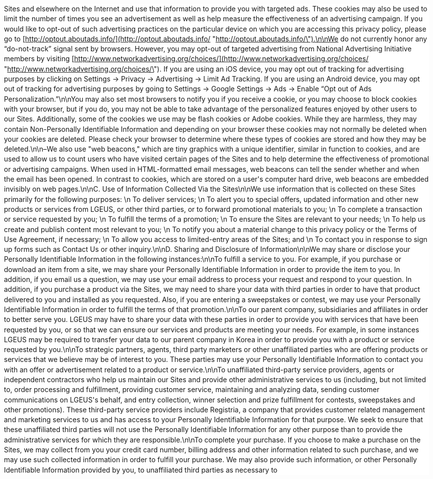 Sites and elsewhere on the Internet and use that information to provide you with targeted ads. These cookies may also be used to limit the number of times you see an advertisement as well as help measure the effectiveness of an advertising campaign. If you would like to opt-out of such advertising practices on the particular device on which you are accessing this privacy policy, please go to [http://optout.aboutads.info/](http://optout.aboutads.info/ \"http://optout.aboutads.info/\").\n\nWe do not currently honor any “do-not-track” signal sent by browsers. However, you may opt-out of targeted advertising from National Advertising Initiative members by visiting [http://www.networkadvertising.org/choices/](http://www.networkadvertising.org/choices/ \"http://www.networkadvertising.org/choices/\"). If you are using an iOS device, you may opt out of tracking for advertising purposes by clicking on Settings → Privacy → Advertising → Limit Ad Tracking. If you are using an Android device, you may opt out of tracking for advertising purposes by going to Settings → Google Settings → Ads → Enable “Opt out of Ads Personalization.”\n\nYou may also set most browsers to notify you if you receive a cookie, or you may choose to block cookies with your browser, but if you do, you may not be able to take advantage of the personalized features enjoyed by other users to our Sites. Additionally, some of the cookies we use may be flash cookies or Adobe cookies. While they are harmless, they may contain Non-Personally Identifiable Information and depending on your browser these cookies may not normally be deleted when your cookies are deleted. Please check your browser to determine where these types of cookies are stored and how they may be deleted.\n\n–We also use \"web beacons,\" which are tiny graphics with a unique identifier, similar in function to cookies, and are used to allow us to count users who have visited certain pages of the Sites and to help determine the effectiveness of promotional or advertising campaigns. When used in HTML-formatted email messages, web beacons can tell the sender whether and when the email has been opened. In contrast to cookies, which are stored on a user's computer hard drive, web beacons are embedded invisibly on web pages.\n\nC. Use of Information Collected Via the Sites\n\nWe use information that is collected on these Sites primarily for the following purposes:  \n To deliver services;  \n To alert you to special offers, updated information and other new products or services from LGEUS, or other third parties, or to forward promotional materials to you;  \n To complete a transaction or service requested by you;  \n To fulfill the terms of a promotion;  \n To ensure the Sites are relevant to your needs;  \n To help us create and publish content most relevant to you;  \n To notify you about a material change to this privacy policy or the Terms of Use Agreement, if necessary;  \n To allow you access to limited-entry areas of the Sites; and  \n To contact you in response to sign up forms such as Contact Us or other inquiry.\n\nD. Sharing and Disclosure of Information\n\nWe may share or disclose your Personally Identifiable Information in the following instances:\n\nTo fulfill a service to you. For example, if you purchase or download an item from a site, we may share your Personally Identifiable Information in order to provide the item to you. In addition, if you email us a question, we may use your email address to process your request and respond to your question. In addition, if you purchase a product via the Sites, we may need to share your data with third parties in order to have that product delivered to you and installed as you requested. Also, if you are entering a sweepstakes or contest, we may use your Personally Identifiable Information in order to fulfill the terms of that promotion.\n\nTo our parent company, subsidiaries and affiliates in order to better serve you. LGEUS may have to share your data with these parties in order to provide you with services that have been requested by you, or so that we can ensure our services and products are meeting your needs. For example, in some instances LGEUS may be required to transfer your data to our parent company in Korea in order to provide you with a product or service requested by you.\n\nTo strategic partners, agents, third party marketers or other unaffiliated parties who are offering products or services that we believe may be of interest to you. These parties may use your Personally Identifiable Information to contact you with an offer or advertisement related to a product or service.\n\nTo unaffiliated third-party service providers, agents or independent contractors who help us maintain our Sites and provide other administrative services to us (including, but not limited to, order processing and fulfillment, providing customer service, maintaining and analyzing data, sending customer communications on LGEUS's behalf, and entry collection, winner selection and prize fulfillment for contests, sweepstakes and other promotions). These third-party service providers include Registria, a company that provides customer related management and marketing services to us and has access to your Personally Identifiable Information for that purpose. We seek to ensure that these unaffiliated third parties will not use the Personally Identifiable Information for any other purpose than to provide the administrative services for which they are responsible.\n\nTo complete your purchase. If you choose to make a purchase on the Sites, we may collect from you your credit card number, billing address and other information related to such purchase, and we may use such collected information in order to fulfill your purchase. We may also provide such information, or other Personally Identifiable Information provided by you, to unaffiliated third parties as necessary to